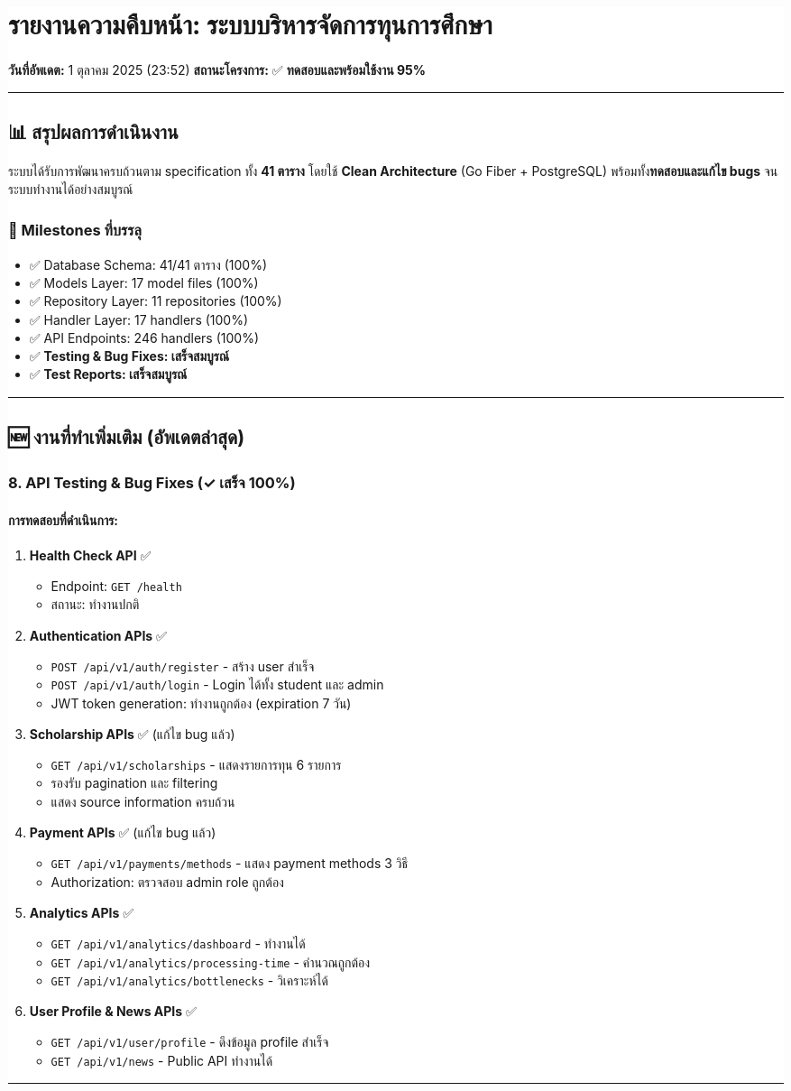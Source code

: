 # รายงานความคืบหน้า: ระบบบริหารจัดการทุนการศึกษา
**วันที่อัพเดต:** 1 ตุลาคม 2025 (23:52)
**สถานะโครงการ:** ✅ **ทดสอบและพร้อมใช้งาน 95%**

---

## 📊 สรุปผลการดำเนินงาน

ระบบได้รับการพัฒนาครบถ้วนตาม specification ทั้ง **41 ตาราง** โดยใช้ **Clean Architecture** (Go Fiber + PostgreSQL) พร้อมทั้ง**ทดสอบและแก้ไข bugs** จนระบบทำงานได้อย่างสมบูรณ์

### 🎯 Milestones ที่บรรลุ
- ✅ Database Schema: 41/41 ตาราง (100%)
- ✅ Models Layer: 17 model files (100%)
- ✅ Repository Layer: 11 repositories (100%)
- ✅ Handler Layer: 17 handlers (100%)
- ✅ API Endpoints: 246 handlers (100%)
- ✅ **Testing & Bug Fixes: เสร็จสมบูรณ์**
- ✅ **Test Reports: เสร็จสมบูรณ์**

---

## 🆕 งานที่ทำเพิ่มเติม (อัพเดตล่าสุด)

### 8. API Testing & Bug Fixes (✓ เสร็จ 100%)

#### การทดสอบที่ดำเนินการ:
1. **Health Check API** ✅
   - Endpoint: `GET /health`
   - สถานะ: ทำงานปกติ

2. **Authentication APIs** ✅
   - `POST /api/v1/auth/register` - สร้าง user สำเร็จ
   - `POST /api/v1/auth/login` - Login ได้ทั้ง student และ admin
   - JWT token generation: ทำงานถูกต้อง (expiration 7 วัน)

3. **Scholarship APIs** ✅ (แก้ไข bug แล้ว)
   - `GET /api/v1/scholarships` - แสดงรายการทุน 6 รายการ
   - รองรับ pagination และ filtering
   - แสดง source information ครบถ้วน

4. **Payment APIs** ✅ (แก้ไข bug แล้ว)
   - `GET /api/v1/payments/methods` - แสดง payment methods 3 วิธี
   - Authorization: ตรวจสอบ admin role ถูกต้อง

5. **Analytics APIs** ✅
   - `GET /api/v1/analytics/dashboard` - ทำงานได้
   - `GET /api/v1/analytics/processing-time` - คำนวณถูกต้อง
   - `GET /api/v1/analytics/bottlenecks` - วิเคราะห์ได้

6. **User Profile & News APIs** ✅
   - `GET /api/v1/user/profile` - ดึงข้อมูล profile สำเร็จ
   - `GET /api/v1/news` - Public API ทำงานได้

---